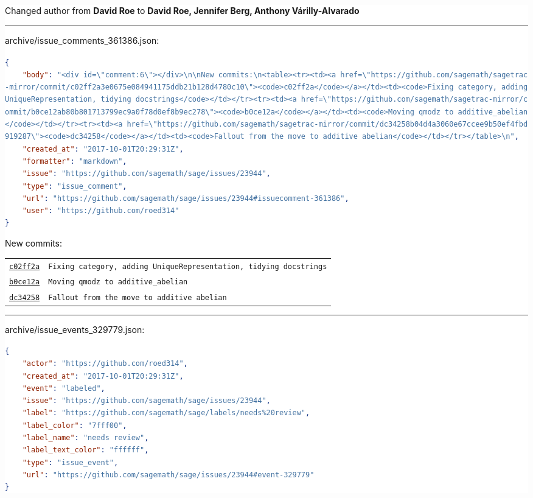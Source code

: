 Changed author from **David Roe** to **David Roe, Jennifer Berg, Anthony Várilly-Alvarado**



---

archive/issue_comments_361386.json:
```json
{
    "body": "<div id=\"comment:6\"></div>\n\nNew commits:\n<table><tr><td><a href=\"https://github.com/sagemath/sagetrac-mirror/commit/c02ff2a3e0675e084941175ddb21b128d4780c10\"><code>c02ff2a</code></a></td><td><code>Fixing category, adding UniqueRepresentation, tidying docstrings</code></td></tr><tr><td><a href=\"https://github.com/sagemath/sagetrac-mirror/commit/b0ce12ab80b801713799ec9a0f78d0ef8b9ec278\"><code>b0ce12a</code></a></td><td><code>Moving qmodz to additive_abelian</code></td></tr><tr><td><a href=\"https://github.com/sagemath/sagetrac-mirror/commit/dc34258b04d4a3060e67ccee9b50ef4fbd919287\"><code>dc34258</code></a></td><td><code>Fallout from the move to additive abelian</code></td></tr></table>\n",
    "created_at": "2017-10-01T20:29:31Z",
    "formatter": "markdown",
    "issue": "https://github.com/sagemath/sage/issues/23944",
    "type": "issue_comment",
    "url": "https://github.com/sagemath/sage/issues/23944#issuecomment-361386",
    "user": "https://github.com/roed314"
}
```

<div id="comment:6"></div>

New commits:
<table><tr><td><a href="https://github.com/sagemath/sagetrac-mirror/commit/c02ff2a3e0675e084941175ddb21b128d4780c10"><code>c02ff2a</code></a></td><td><code>Fixing category, adding UniqueRepresentation, tidying docstrings</code></td></tr><tr><td><a href="https://github.com/sagemath/sagetrac-mirror/commit/b0ce12ab80b801713799ec9a0f78d0ef8b9ec278"><code>b0ce12a</code></a></td><td><code>Moving qmodz to additive_abelian</code></td></tr><tr><td><a href="https://github.com/sagemath/sagetrac-mirror/commit/dc34258b04d4a3060e67ccee9b50ef4fbd919287"><code>dc34258</code></a></td><td><code>Fallout from the move to additive abelian</code></td></tr></table>




---

archive/issue_events_329779.json:
```json
{
    "actor": "https://github.com/roed314",
    "created_at": "2017-10-01T20:29:31Z",
    "event": "labeled",
    "issue": "https://github.com/sagemath/sage/issues/23944",
    "label": "https://github.com/sagemath/sage/labels/needs%20review",
    "label_color": "7fff00",
    "label_name": "needs review",
    "label_text_color": "ffffff",
    "type": "issue_event",
    "url": "https://github.com/sagemath/sage/issues/23944#event-329779"
}
```

